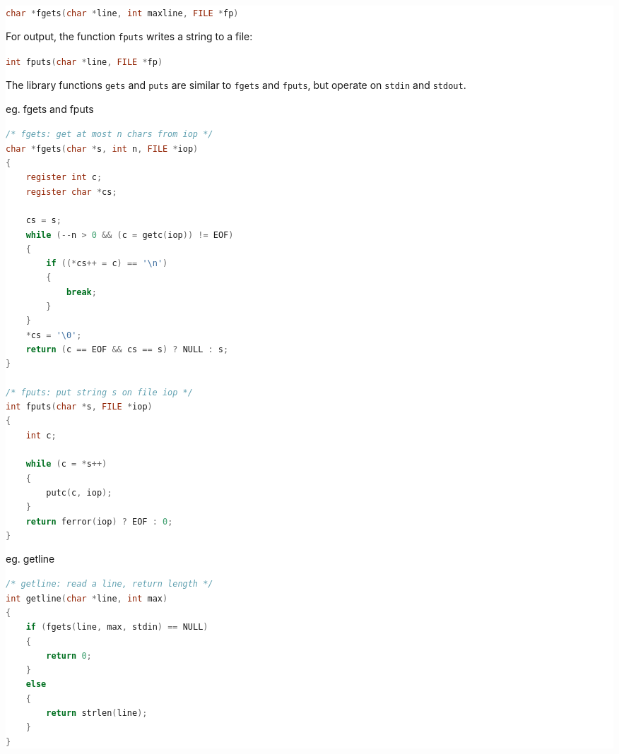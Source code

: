 ```c
char *fgets(char *line, int maxline, FILE *fp)
```

For output, the function `fputs` writes a string to a file:

```c
int fputs(char *line, FILE *fp)
```

The library functions `gets` and `puts` are similar to `fgets` and `fputs`, but
operate on `stdin` and `stdout`.

eg. fgets and fputs

```c
/* fgets: get at most n chars from iop */
char *fgets(char *s, int n, FILE *iop)
{
    register int c;
    register char *cs;

    cs = s;
    while (--n > 0 && (c = getc(iop)) != EOF)
    {
        if ((*cs++ = c) == '\n')
        {
            break;
        }
    }
    *cs = '\0';
    return (c == EOF && cs == s) ? NULL : s;
}

/* fputs: put string s on file iop */
int fputs(char *s, FILE *iop)
{
    int c;

    while (c = *s++)
    {
        putc(c, iop);
    }
    return ferror(iop) ? EOF : 0;
}
```

eg. getline

```c
/* getline: read a line, return length */
int getline(char *line, int max)
{
    if (fgets(line, max, stdin) == NULL)
    {
        return 0;
    }
    else
    {
        return strlen(line);
    }
}
```

